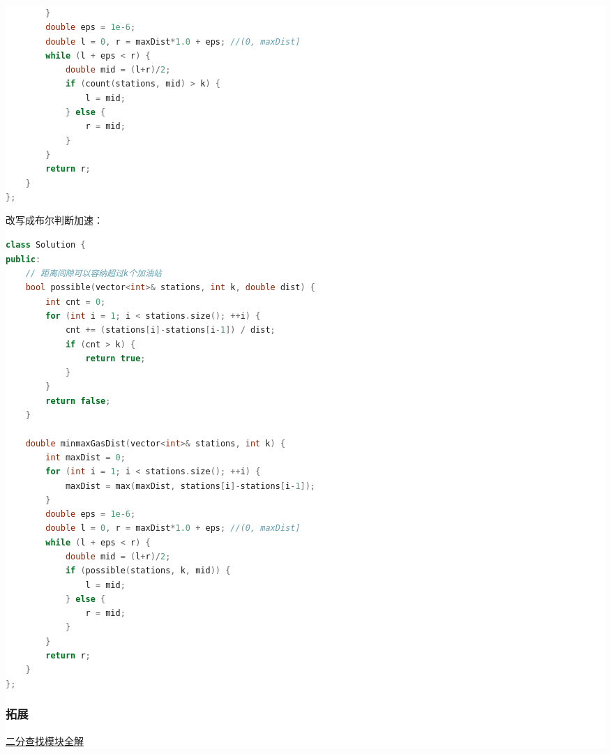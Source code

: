 ```C++ []
        }
        double eps = 1e-6;
        double l = 0, r = maxDist*1.0 + eps; //(0, maxDist]
        while (l + eps < r) {
            double mid = (l+r)/2;
            if (count(stations, mid) > k) {
                l = mid;
            } else {
                r = mid;
            }
        }
        return r;
    }
};
```

改写成布尔判断加速：

```C++ []
class Solution {
public:
    // 距离间隙可以容纳超过k个加油站
    bool possible(vector<int>& stations, int k, double dist) {
        int cnt = 0;
        for (int i = 1; i < stations.size(); ++i) {
            cnt += (stations[i]-stations[i-1]) / dist;
            if (cnt > k) {
                return true;
            }
        }
        return false;
    }

    double minmaxGasDist(vector<int>& stations, int k) {
        int maxDist = 0;
        for (int i = 1; i < stations.size(); ++i) {
            maxDist = max(maxDist, stations[i]-stations[i-1]);
        }
        double eps = 1e-6;
        double l = 0, r = maxDist*1.0 + eps; //(0, maxDist]
        while (l + eps < r) {
            double mid = (l+r)/2;
            if (possible(stations, k, mid)) {
                l = mid;
            } else {
                r = mid;
            }
        }
        return r;
    }
};
```

### 拓展

[二分查找模块全解](https://leetcode.cn/circle/article/xYBtLt/)
